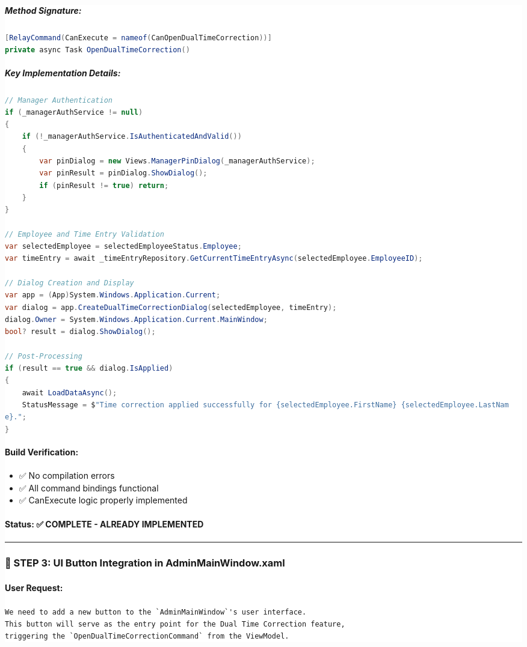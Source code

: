 ##### **Method Signature:**
```csharp
[RelayCommand(CanExecute = nameof(CanOpenDualTimeCorrection))]
private async Task OpenDualTimeCorrection()
```

##### **Key Implementation Details:**
```csharp
// Manager Authentication
if (_managerAuthService != null)
{
    if (!_managerAuthService.IsAuthenticatedAndValid())
    {
        var pinDialog = new Views.ManagerPinDialog(_managerAuthService);
        var pinResult = pinDialog.ShowDialog();
        if (pinResult != true) return;
    }
}

// Employee and Time Entry Validation
var selectedEmployee = selectedEmployeeStatus.Employee;
var timeEntry = await _timeEntryRepository.GetCurrentTimeEntryAsync(selectedEmployee.EmployeeID);

// Dialog Creation and Display
var app = (App)System.Windows.Application.Current;
var dialog = app.CreateDualTimeCorrectionDialog(selectedEmployee, timeEntry);
dialog.Owner = System.Windows.Application.Current.MainWindow;
bool? result = dialog.ShowDialog();

// Post-Processing
if (result == true && dialog.IsApplied)
{
    await LoadDataAsync(); 
    StatusMessage = $"Time correction applied successfully for {selectedEmployee.FirstName} {selectedEmployee.LastName}.";
}
```

#### **Build Verification:**
- ✅ No compilation errors
- ✅ All command bindings functional
- ✅ CanExecute logic properly implemented

#### **Status:** ✅ **COMPLETE - ALREADY IMPLEMENTED**

---

### **🔧 STEP 3: UI Button Integration in AdminMainWindow.xaml**

#### **User Request:**
```
We need to add a new button to the `AdminMainWindow`'s user interface. 
This button will serve as the entry point for the Dual Time Correction feature, 
triggering the `OpenDualTimeCorrectionCommand` from the ViewModel.
```
